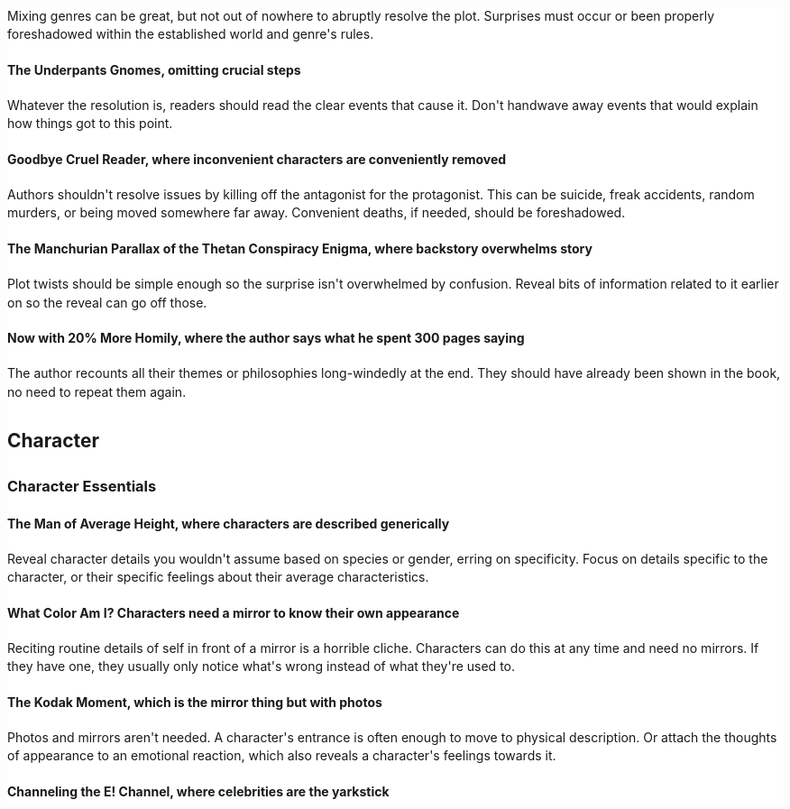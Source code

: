 Mixing genres can be great, but not out of nowhere to abruptly resolve the plot. Surprises must occur or been properly foreshadowed within the established world and genre's rules.

#### The Underpants Gnomes, omitting crucial steps

Whatever the resolution is, readers should read the clear events that cause it. Don't handwave away events that would explain how things got to this point.

#### Goodbye Cruel Reader, where inconvenient characters are conveniently removed

Authors shouldn't resolve issues by killing off the antagonist for the protagonist. This can be suicide, freak accidents, random murders, or being moved somewhere far away. Convenient deaths, if needed, should be foreshadowed.

#### The Manchurian Parallax of the Thetan Conspiracy Enigma, where backstory overwhelms story

Plot twists should be simple enough so the surprise isn't overwhelmed by confusion. Reveal bits of information related to it earlier on so the reveal can go off those.

#### Now with 20% More Homily, where the author says what he spent 300 pages saying

The author recounts all their themes or philosophies long-windedly at the end. They should have already been shown in the book, no need to repeat them again.

## Character

### Character Essentials

#### The Man of Average Height, where characters are described generically

Reveal character details you wouldn't assume based on species or gender, erring on specificity. Focus on details specific to the character, or their specific feelings about their average characteristics.

#### What Color Am I? Characters need a mirror to know their own appearance

Reciting routine details of self in front of a mirror is a horrible cliche. Characters can do this at any time and need no mirrors. If they have one, they usually only notice what's wrong instead of what they're used to.

#### The Kodak Moment, which is the mirror thing but with photos

Photos and mirrors aren't needed. A character's entrance is often enough to move to physical description. Or attach the thoughts of appearance to an emotional reaction, which also reveals a character's feelings towards it.

#### Channeling the E! Channel, where celebrities are the yarkstick

